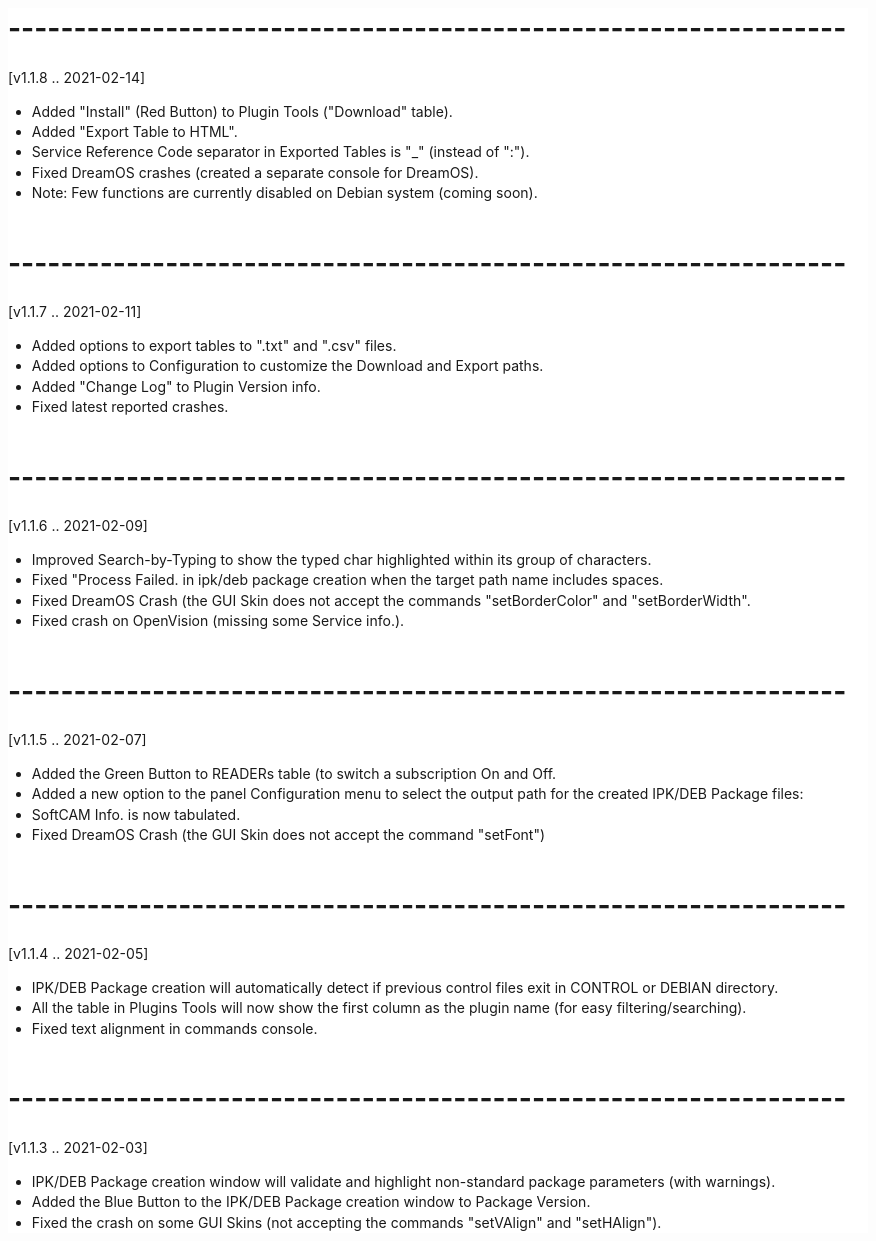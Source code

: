 # ----------------------------------------------------------------
[v1.1.8  ..  2021-02-14]
- Added "Install" (Red Button) to Plugin Tools ("Download" table).
- Added "Export Table to HTML".
- Service Reference Code separator in Exported Tables is "_" (instead of ":").
- Fixed DreamOS crashes (created a separate console for DreamOS).
- Note: Few functions are currently disabled on Debian system (coming soon).

# ----------------------------------------------------------------
[v1.1.7  ..  2021-02-11]
- Added options to export tables to ".txt" and ".csv" files.
- Added options to Configuration to customize the Download and Export paths.
- Added "Change Log" to Plugin Version info.
- Fixed latest reported crashes.

# ----------------------------------------------------------------
[v1.1.6  ..  2021-02-09]
- Improved Search-by-Typing to show the typed char highlighted within its group of characters.
- Fixed "Process Failed. in ipk/deb package creation when the target path name includes spaces.
- Fixed DreamOS Crash (the GUI Skin does not accept the commands "setBorderColor" and "setBorderWidth".
- Fixed crash on OpenVision (missing some Service info.).

# ----------------------------------------------------------------
[v1.1.5  ..  2021-02-07]
- Added the Green Button to READERs table (to switch a subscription On and Off.
- Added a new option to the panel Configuration menu to select the output path for the created IPK/DEB Package files:
- SoftCAM Info. is now tabulated.
- Fixed DreamOS Crash (the GUI Skin does not accept the command "setFont")

# ----------------------------------------------------------------
[v1.1.4  ..  2021-02-05]
- IPK/DEB Package creation will automatically detect if previous control files exit in CONTROL or DEBIAN directory.
- All the table in Plugins Tools will now show the first column as the plugin name (for easy filtering/searching).
- Fixed text alignment in commands console.

# ----------------------------------------------------------------
[v1.1.3  ..  2021-02-03]
- IPK/DEB Package creation window will validate and highlight non-standard package parameters (with warnings).
- Added the Blue Button to the IPK/DEB Package creation window to Package Version.
- Fixed the crash on some GUI Skins (not accepting the commands "setVAlign" and "setHAlign").
